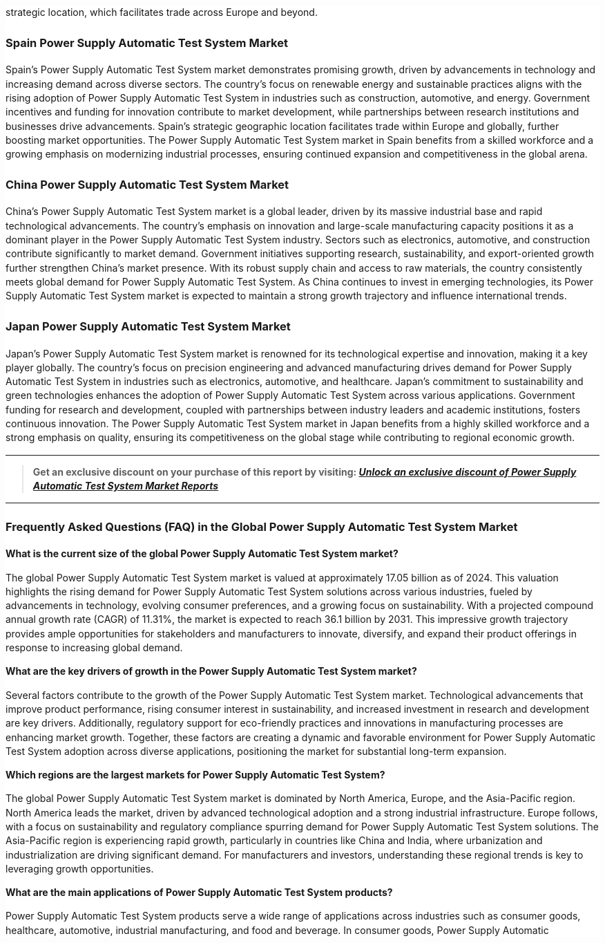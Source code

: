 strategic location, which facilitates trade across Europe and beyond.</p><h3>Spain Power Supply Automatic Test System Market</h3><p>Spain&rsquo;s Power Supply Automatic Test System market demonstrates promising growth, driven by advancements in technology and increasing demand across diverse sectors. The country&rsquo;s focus on renewable energy and sustainable practices aligns with the rising adoption of Power Supply Automatic Test System in industries such as construction, automotive, and energy. Government incentives and funding for innovation contribute to market development, while partnerships between research institutions and businesses drive advancements. Spain&rsquo;s strategic geographic location facilitates trade within Europe and globally, further boosting market opportunities. The Power Supply Automatic Test System market in Spain benefits from a skilled workforce and a growing emphasis on modernizing industrial processes, ensuring continued expansion and competitiveness in the global arena.</p><h3>China Power Supply Automatic Test System Market</h3><p>China&rsquo;s Power Supply Automatic Test System market is a global leader, driven by its massive industrial base and rapid technological advancements. The country&rsquo;s emphasis on innovation and large-scale manufacturing capacity positions it as a dominant player in the Power Supply Automatic Test System industry. Sectors such as electronics, automotive, and construction contribute significantly to market demand. Government initiatives supporting research, sustainability, and export-oriented growth further strengthen China&rsquo;s market presence. With its robust supply chain and access to raw materials, the country consistently meets global demand for Power Supply Automatic Test System. As China continues to invest in emerging technologies, its Power Supply Automatic Test System market is expected to maintain a strong growth trajectory and influence international trends.</p><h3>Japan Power Supply Automatic Test System Market</h3><p>Japan&rsquo;s Power Supply Automatic Test System market is renowned for its technological expertise and innovation, making it a key player globally. The country&rsquo;s focus on precision engineering and advanced manufacturing drives demand for Power Supply Automatic Test System in industries such as electronics, automotive, and healthcare. Japan&rsquo;s commitment to sustainability and green technologies enhances the adoption of Power Supply Automatic Test System across various applications. Government funding for research and development, coupled with partnerships between industry leaders and academic institutions, fosters continuous innovation. The Power Supply Automatic Test System market in Japan benefits from a highly skilled workforce and a strong emphasis on quality, ensuring its competitiveness on the global stage while contributing to regional economic growth.</p><hr /><blockquote><p><strong>Get an exclusive discount on your purchase of this report by visiting: <em><a href="://marketresearchpulse.com/ask-for-discount/17120?utm_source=Github&amp;utm_medium=0114">Unlock an exclusive discount of Power Supply Automatic Test System Market Reports</a></em>&nbsp;</strong></p></blockquote><hr /><h3>Frequently Asked Questions (FAQ) in the Global Power Supply Automatic Test System Market</h3><p><strong>What is the current size of the global Power Supply Automatic Test System market?</strong></p><p>The global Power Supply Automatic Test System market is valued at approximately 17.05 billion as of 2024. This valuation highlights the rising demand for Power Supply Automatic Test System solutions across various industries, fueled by advancements in technology, evolving consumer preferences, and a growing focus on sustainability. With a projected compound annual growth rate (CAGR) of 11.31%, the market is expected to reach 36.1 billion by 2031. This impressive growth trajectory provides ample opportunities for stakeholders and manufacturers to innovate, diversify, and expand their product offerings in response to increasing global demand.</p><p><strong>What are the key drivers of growth in the Power Supply Automatic Test System market?</strong></p><p>Several factors contribute to the growth of the Power Supply Automatic Test System market. Technological advancements that improve product performance, rising consumer interest in sustainability, and increased investment in research and development are key drivers. Additionally, regulatory support for eco-friendly practices and innovations in manufacturing processes are enhancing market growth. Together, these factors are creating a dynamic and favorable environment for Power Supply Automatic Test System adoption across diverse applications, positioning the market for substantial long-term expansion.</p><p><strong>Which regions are the largest markets for Power Supply Automatic Test System?</strong></p><p>The global Power Supply Automatic Test System market is dominated by North America, Europe, and the Asia-Pacific region. North America leads the market, driven by advanced technological adoption and a strong industrial infrastructure. Europe follows, with a focus on sustainability and regulatory compliance spurring demand for Power Supply Automatic Test System solutions. The Asia-Pacific region is experiencing rapid growth, particularly in countries like China and India, where urbanization and industrialization are driving significant demand. For manufacturers and investors, understanding these regional trends is key to leveraging growth opportunities.</p><p><strong>What are the main applications of Power Supply Automatic Test System products?</strong></p><p>Power Supply Automatic Test System products serve a wide range of applications across industries such as consumer goods, healthcare, automotive, industrial manufacturing, and food and beverage. In consumer goods, Power Supply Automatic